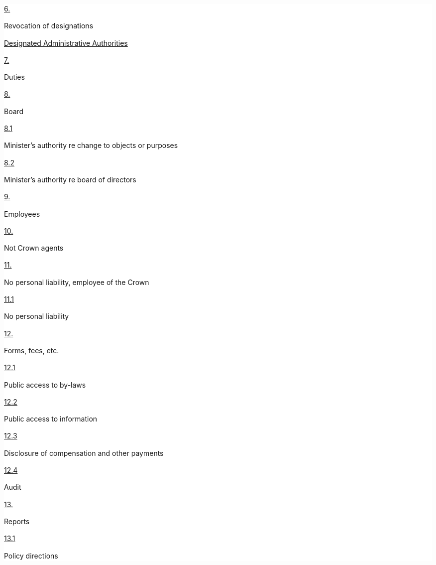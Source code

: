 [6\.](#BK9)

Revocation of designations

[Designated Administrative Authorities](#BK10)

[7\.](#BK11)

Duties

[8\.](#BK12)

Board

[8\.1](#BK13)

Minister’s authority re change to objects or purposes

[8\.2](#BK14)

Minister’s authority re board of directors

[9\.](#BK15)

Employees

[10\.](#BK16)

Not Crown agents

[11\.](#BK17)

No personal liability, employee of the Crown

[11\.1](#BK18)

No personal liability

[12\.](#BK19)

Forms, fees, etc\.

[12\.1](#BK20)

Public access to by\-laws

[12\.2](#BK21)

Public access to information

[12\.3](#BK22)

Disclosure of compensation and other payments

[12\.4](#BK23)

Audit

[13\.](#BK24)

Reports

[13\.1](#BK25)

Policy directions
